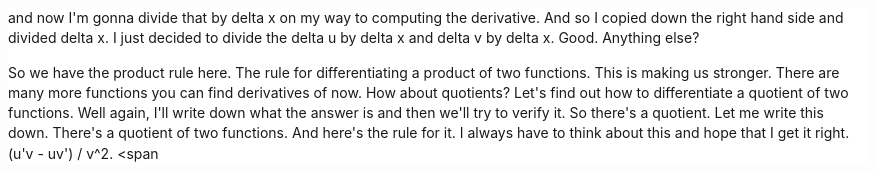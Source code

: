   <span m="655640">and</span> <span m="655820">now</span> <span
  m="655970">I'm</span> <span m="656100">gonna</span> <span
  m="656290">divide</span> <span m="656660">that</span> <span
  m="656840">by</span> <span m="656960">delta x</span> <span
  m="657560">on</span> <span m="657700">my</span> <span m="657810">way</span>
  <span m="657980">to</span> <span m="658080">computing</span> <span
  m="658460">the</span> <span m="658550">derivative.</span> <span
  m="660250">And</span> <span m="660430">so</span> <span m="660620">I</span>
  <span m="660730">copied</span> <span m="661100">down</span> <span
  m="661330">the</span> <span m="661410">right</span> <span
  m="661610">hand</span> <span m="661860">side</span> <span
  m="663790">and</span> <span m="664060">divided</span> <span
  m="664500">delta</span> <span m="664960">x.</span> <span m="667760">I</span>
  <span m="667850">just</span> <span m="668070">decided</span> <span
  m="668520">to</span> <span m="668630">divide</span> <span
  m="668980">the</span> <span m="669730">delta</span> <span m="670020">u
  by</span> <span m="670250">delta x</span> <span m="670700">and</span> <span
  m="671460">delta v</span> <span m="671550">by</span> <span
  m="671740">delta</span> <span m="671880">x.</span> <span
  m="676230">Good.</span> <span m="676990">Anything</span> <span
  m="677260">else?</span></p><p><span m="682490">So</span> <span
  m="682610">we</span> <span m="682710">have</span> <span m="682890">the</span>
  <span m="682950">product</span> <span m="683460">rule</span> <span
  m="683710">here.</span> <span m="684260">The rule</span> <span
  m="684580">for</span> <span m="684760">differentiating</span> <span
  m="685490">a</span> <span m="685550">product</span> <span m="686110">of
  two</span> <span m="686220">functions.</span> <span m="686980">This</span>
  <span m="687270">is</span> <span m="687390">making</span> <span
  m="687710">us</span> <span m="687830">stronger.</span> <span m="688550">There
  are</span> <span m="688780">many more</span> <span m="689110">functions</span>
  <span m="689590">you</span> <span m="689700">can</span> <span
  m="689850">find</span> <span m="690240">derivatives of</span> <span
  m="690920">now.</span> <span m="691420">How</span> <span
  m="691540">about</span> <span m="691760">quotients?</span> <span
  m="693580">Let's</span> <span m="693740">find out</span> <span
  m="694030">how</span> <span m="694180">to</span> <span
  m="694290">differentiate</span> <span m="695370">a</span> <span
  m="695450">quotient</span> <span m="696190">of</span> <span
  m="696320">two</span> <span m="696460">functions.</span> <span
  m="707830">Well</span> <span m="708000">again,</span> <span m="708270">I'll
  write</span> <span m="708570">down</span> <span m="708830">what</span> <span
  m="708970">the</span> <span m="709060">answer</span> <span
  m="709410">is</span> <span m="709730">and</span> <span m="709850">then</span>
  <span m="709970">we'll</span> <span m="710210">try</span> <span
  m="710480">to</span> <span m="710560">verify</span> <span
  m="711120">it.</span> <span m="712370">So</span> <span
  m="712500">there's</span> <span m="712700">a</span> <span
  m="712760">quotient.</span> <span m="715380">Let</span> <span
  m="715500">me</span> <span m="715580">write</span> <span
  m="715750">this</span> <span m="715910">down.</span> <span
  m="716150">There's</span> <span m="716610">a</span> <span
  m="716680">quotient</span> <span m="717110">of</span> <span
  m="717300">two</span> <span m="717410">functions.</span> <span
  m="718970">And</span> <span m="719120">here's</span> <span
  m="719360">the</span> <span m="719450">rule</span> <span m="719760">for</span>
  <span m="719990">it.</span> <span m="720340">I</span> <span
  m="720470">always</span> <span m="720670">have</span> <span
  m="720840">to</span> <span m="720940">think</span> <span
  m="721230">about</span> <span m="721490">this</span> <span
  m="721970">and</span> <span m="722240">hope</span> <span
  m="722450">that</span> <span m="722560">I</span> <span m="722640">get</span>
  <span m="722820">it</span> <span m="722910">right.</span> <span
  m="723880">(u'v</span> <span m="724940">-</span> <span m="725190">uv')</span>
  <span m="726750">/</span> <span m="727800">v^2.</span> <span